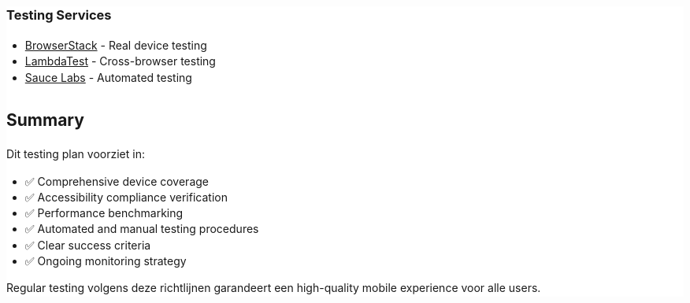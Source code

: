 ### Testing Services
- [BrowserStack](https://www.browserstack.com/) - Real device testing
- [LambdaTest](https://www.lambdatest.com/) - Cross-browser testing
- [Sauce Labs](https://saucelabs.com/) - Automated testing

## Summary

Dit testing plan voorziet in:
- ✅ Comprehensive device coverage
- ✅ Accessibility compliance verification
- ✅ Performance benchmarking
- ✅ Automated and manual testing procedures
- ✅ Clear success criteria
- ✅ Ongoing monitoring strategy

Regular testing volgens deze richtlijnen garandeert een high-quality mobile experience voor alle users.


